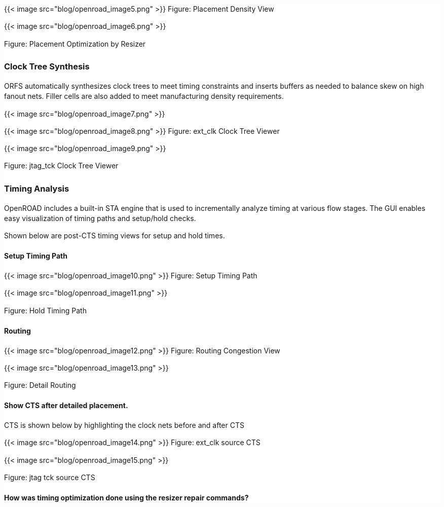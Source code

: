 {{< image src="blog/openroad_image5.png" >}}
Figure: Placement Density View

{{< image src="blog/openroad_image6.png" >}}

Figure: Placement Optimization by Resizer

### Clock Tree Synthesis

ORFS automatically synthesizes clock trees to meet timing constraints and inserts buffers as needed to balance skew on high fanout nets. Filler cells are also added to meet manufacturing density requirements.

{{< image src="blog/openroad_image7.png" >}}

{{< image src="blog/openroad_image8.png" >}}
Figure: ext_clk Clock Tree Viewer

{{< image src="blog/openroad_image9.png" >}}

Figure: jtag_tck Clock Tree Viewer

### Timing Analysis

OpenROAD includes a built-in STA engine that is used to incrementally analyze timing at various flow stages. The GUI enables easy visualization of timing paths and setup/hold checks.

Shown below are post-CTS timing views for setup and hold times.

#### Setup Timing Path

{{< image src="blog/openroad_image10.png" >}}
Figure: Setup Timing Path

{{< image src="blog/openroad_image11.png" >}}

Figure: Hold Timing Path

#### Routing

{{< image src="blog/openroad_image12.png" >}}
Figure: Routing Congestion View

{{< image src="blog/openroad_image13.png" >}}

Figure: Detail Routing

#### Show CTS after detailed placement.

CTS is shown below by highlighting the clock nets before and after CTS

{{< image src="blog/openroad_image14.png" >}}
Figure: ext_clk source CTS

{{< image src="blog/openroad_image15.png" >}}

Figure: jtag tck source CTS

#### How was timing optimization done using the resizer repair commands?
